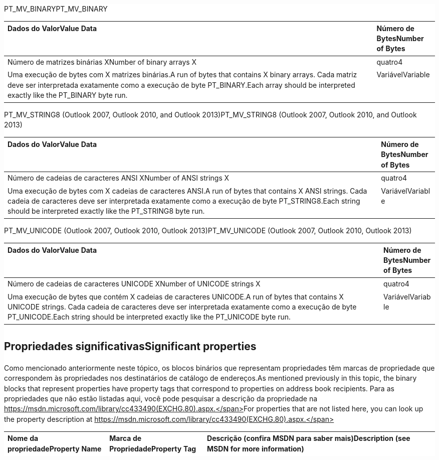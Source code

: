 <span data-ttu-id="d7d9c-248">PT_MV_BINARY</span><span class="sxs-lookup"><span data-stu-id="d7d9c-248">PT_MV_BINARY</span></span>
  
|<span data-ttu-id="d7d9c-249">**Dados do Valor**</span><span class="sxs-lookup"><span data-stu-id="d7d9c-249">**Value Data**</span></span>|<span data-ttu-id="d7d9c-250">**Número de Bytes**</span><span class="sxs-lookup"><span data-stu-id="d7d9c-250">**Number of Bytes**</span></span>|
|:-----|:-----|
|<span data-ttu-id="d7d9c-251">Número de matrizes binárias X</span><span class="sxs-lookup"><span data-stu-id="d7d9c-251">Number of binary arrays X</span></span>  <br/> |<span data-ttu-id="d7d9c-252">quatro</span><span class="sxs-lookup"><span data-stu-id="d7d9c-252">4</span></span>  <br/> |
|<span data-ttu-id="d7d9c-253">Uma execução de bytes com X matrizes binárias.</span><span class="sxs-lookup"><span data-stu-id="d7d9c-253">A run of bytes that contains X binary arrays.</span></span> <span data-ttu-id="d7d9c-254">Cada matriz deve ser interpretada exatamente como a execução de byte PT_BINARY.</span><span class="sxs-lookup"><span data-stu-id="d7d9c-254">Each array should be interpreted exactly like the PT_BINARY byte run.</span></span>  <br/> |<span data-ttu-id="d7d9c-255">Variável</span><span class="sxs-lookup"><span data-stu-id="d7d9c-255">Variable</span></span>  <br/> |
   
<span data-ttu-id="d7d9c-256">PT_MV_STRING8 (Outlook 2007, Outlook 2010, and Outlook 2013)</span><span class="sxs-lookup"><span data-stu-id="d7d9c-256">PT_MV_STRING8 (Outlook 2007, Outlook 2010, and Outlook 2013)</span></span>
  
|<span data-ttu-id="d7d9c-257">**Dados do Valor**</span><span class="sxs-lookup"><span data-stu-id="d7d9c-257">**Value Data**</span></span>|<span data-ttu-id="d7d9c-258">**Número de Bytes**</span><span class="sxs-lookup"><span data-stu-id="d7d9c-258">**Number of Bytes**</span></span>|
|:-----|:-----|
|<span data-ttu-id="d7d9c-259">Número de cadeias de caracteres ANSI X</span><span class="sxs-lookup"><span data-stu-id="d7d9c-259">Number of ANSI strings X</span></span>  <br/> |<span data-ttu-id="d7d9c-260">quatro</span><span class="sxs-lookup"><span data-stu-id="d7d9c-260">4</span></span>  <br/> |
|<span data-ttu-id="d7d9c-261">Uma execução de bytes com X cadeias de caracteres ANSI.</span><span class="sxs-lookup"><span data-stu-id="d7d9c-261">A run of bytes that contains X ANSI strings.</span></span> <span data-ttu-id="d7d9c-262">Cada cadeia de caracteres deve ser interpretada exatamente como a execução de byte PT_STRING8.</span><span class="sxs-lookup"><span data-stu-id="d7d9c-262">Each string should be interpreted exactly like the PT_STRING8 byte run.</span></span>  <br/> |<span data-ttu-id="d7d9c-263">Variável</span><span class="sxs-lookup"><span data-stu-id="d7d9c-263">Variable</span></span>  <br/> |
   
<span data-ttu-id="d7d9c-264">PT_MV_UNICODE (Outlook 2007, Outlook 2010, Outlook 2013)</span><span class="sxs-lookup"><span data-stu-id="d7d9c-264">PT_MV_UNICODE (Outlook 2007, Outlook 2010, Outlook 2013)</span></span>
  
|<span data-ttu-id="d7d9c-265">**Dados do Valor**</span><span class="sxs-lookup"><span data-stu-id="d7d9c-265">**Value Data**</span></span>|<span data-ttu-id="d7d9c-266">**Número de Bytes**</span><span class="sxs-lookup"><span data-stu-id="d7d9c-266">**Number of Bytes**</span></span>|
|:-----|:-----|
|<span data-ttu-id="d7d9c-267">Número de cadeias de caracteres UNICODE X</span><span class="sxs-lookup"><span data-stu-id="d7d9c-267">Number of UNICODE strings X</span></span>  <br/> |<span data-ttu-id="d7d9c-268">quatro</span><span class="sxs-lookup"><span data-stu-id="d7d9c-268">4</span></span>  <br/> |
|<span data-ttu-id="d7d9c-269">Uma execução de bytes que contém X cadeias de caracteres UNICODE.</span><span class="sxs-lookup"><span data-stu-id="d7d9c-269">A run of bytes that contains X UNICODE strings.</span></span> <span data-ttu-id="d7d9c-270">Cada cadeia de caracteres deve ser interpretada exatamente como a execução de byte PT_UNICODE.</span><span class="sxs-lookup"><span data-stu-id="d7d9c-270">Each string should be interpreted exactly like the PT_UNICODE byte run.</span></span>  <br/> |<span data-ttu-id="d7d9c-271">Variável</span><span class="sxs-lookup"><span data-stu-id="d7d9c-271">Variable</span></span>  <br/> |
   
## <a name="significant-properties"></a><span data-ttu-id="d7d9c-272">Propriedades significativas</span><span class="sxs-lookup"><span data-stu-id="d7d9c-272">Significant properties</span></span>

<span data-ttu-id="d7d9c-273">Como mencionado anteriormente neste tópico, os blocos binários que representam propriedades têm marcas de propriedade que correspondem às propriedades nos destinatários de catálogo de endereços.</span><span class="sxs-lookup"><span data-stu-id="d7d9c-273">As mentioned previously in this topic, the binary blocks that represent properties have property tags that correspond to properties on address book recipients.</span></span> <span data-ttu-id="d7d9c-274">Para as propriedades que não estão listadas aqui, você pode pesquisar a descrição da propriedade na https://msdn.microsoft.com/library/cc433490(EXCHG.80).aspx.</span><span class="sxs-lookup"><span data-stu-id="d7d9c-274">For properties that are not listed here, you can look up the property description at https://msdn.microsoft.com/library/cc433490(EXCHG.80).aspx.</span></span>
  
|<span data-ttu-id="d7d9c-275">**Nome da propriedade**</span><span class="sxs-lookup"><span data-stu-id="d7d9c-275">**Property Name**</span></span>|<span data-ttu-id="d7d9c-276">**Marca de Propriedade**</span><span class="sxs-lookup"><span data-stu-id="d7d9c-276">**Property Tag**</span></span>|<span data-ttu-id="d7d9c-277">**Descrição (confira MSDN para saber mais)**</span><span class="sxs-lookup"><span data-stu-id="d7d9c-277">**Description (see MSDN for more information)**</span></span>|
|:-----|:-----|:-----|